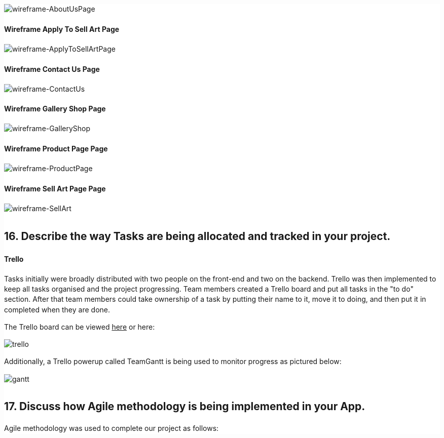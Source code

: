![wireframe-AboutUsPage](https://github.com/casscass/esp_gallery/blob/develop/README-images/Wireframe-AboutUs.png)


#### Wireframe Apply To Sell Art Page

![wireframe-ApplyToSellArtPage](https://github.com/casscass/esp_gallery/blob/develop/README-images/Wireframe-ApplyToSellArt.png)


#### Wireframe Contact Us Page

![wireframe-ContactUs](https://github.com/casscass/esp_gallery/blob/develop/README-images/Wireframe-ContactUs.png)


#### Wireframe Gallery Shop Page

![wireframe-GalleryShop](https://github.com/casscass/esp_gallery/blob/develop/README-images/Wireframe-GalleryShop.png)


#### Wireframe Product Page Page

![wireframe-ProductPage](https://github.com/casscass/esp_gallery/blob/develop/README-images/Wireframe-ProductPage.png)


#### Wireframe Sell Art Page Page

![wireframe-SellArt](https://github.com/casscass/esp_gallery/blob/develop/README-images/Wireframe-SellArt.png)



## 16. Describe the way Tasks are being allocated and tracked in your project.

#### Trello
Tasks initially were broadly distributed with two people on the front-end and two on the backend. Trello was then implemented to keep all tasks organised and the project progressing. Team members created a Trello board and put all tasks in the "to do" section. After that team members could take ownership of a task by putting their name to it, move it to doing, and then put it in completed when they are done.  

The Trello board can be viewed [here](https://trello.com/b/NZm11i1D/c4-assignment) or here:

![trello](https://github.com/casscass/esp_gallery/blob/develop/README-images/trello1.png)

Additionally, a Trello powerup called TeamGantt is being used to monitor progress as pictured below:

![gantt](https://github.com/casscass/esp_gallery/blob/develop/README-images/Gantt.png)


## 17. Discuss how Agile methodology is being implemented in your App.

Agile methodology was used to complete our project as follows:
